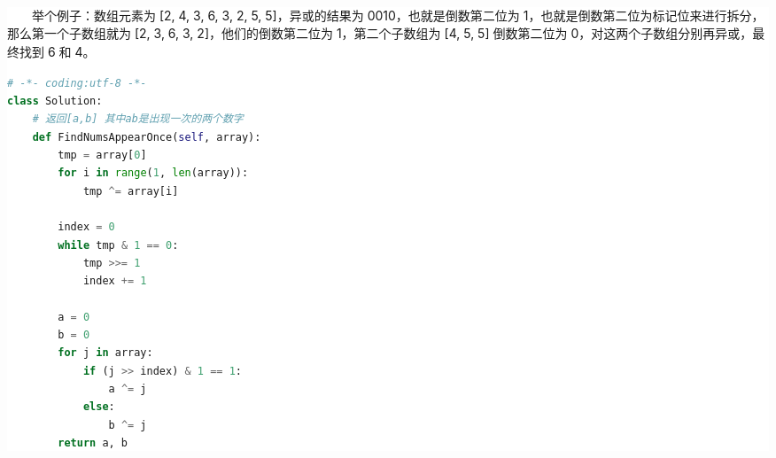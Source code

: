 　　举个例子：数组元素为 [2, 4, 3, 6, 3, 2, 5, 5]，异或的结果为 0010，也就是倒数第二位为 1，也就是倒数第二位为标记位来进行拆分，那么第一个子数组就为 [2, 3, 6, 3, 2]，他们的倒数第二位为 1，第二个子数组为 [4, 5, 5] 倒数第二位为 0，对这两个子数组分别再异或，最终找到 6 和 4。

```python
# -*- coding:utf-8 -*-
class Solution:
    # 返回[a,b] 其中ab是出现一次的两个数字
    def FindNumsAppearOnce(self, array):
        tmp = array[0]
        for i in range(1, len(array)):
            tmp ^= array[i]

        index = 0
        while tmp & 1 == 0:
            tmp >>= 1
            index += 1

        a = 0
        b = 0
        for j in array:
            if (j >> index) & 1 == 1:
                a ^= j
            else:
                b ^= j
        return a, b
```

